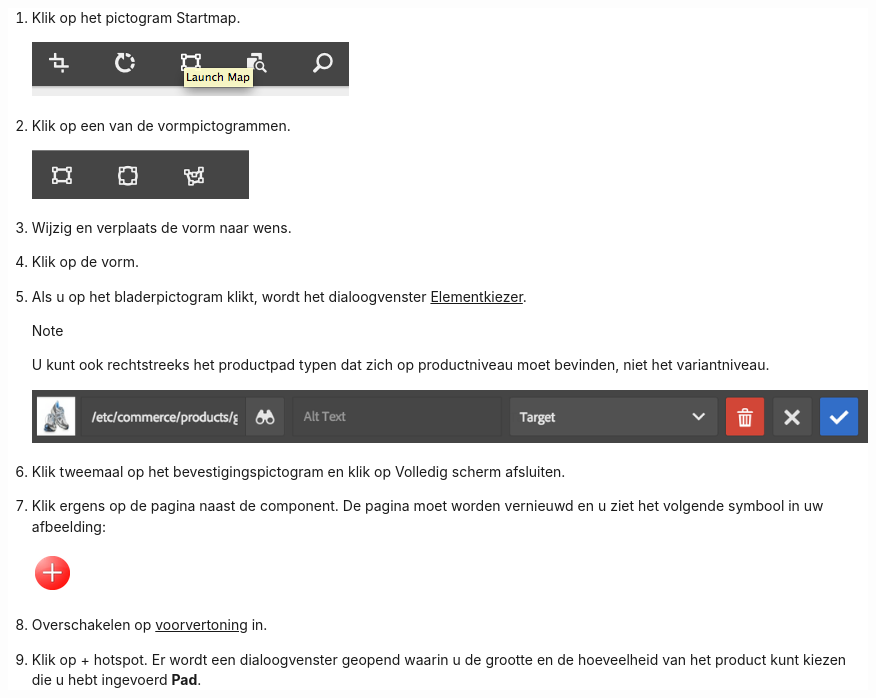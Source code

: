 1. Klik op het pictogram Startmap.

   ![chlimage_1-331](assets/chlimage_1-331.png)

1. Klik op een van de vormpictogrammen.

   ![](do-not-localize/chlimage_1-21.png)

1. Wijzig en verplaats de vorm naar wens.
1. Klik op de vorm.
1. Als u op het bladerpictogram klikt, wordt het dialoogvenster [Elementkiezer](/help/assets/asset-selector.md#using-the-asset-selector).

   >[!NOTE]
   >
   >U kunt ook rechtstreeks het productpad typen dat zich op productniveau moet bevinden, niet het variantniveau.

   ![chlimage_1-332](assets/chlimage_1-332.png)

1. Klik tweemaal op het bevestigingspictogram en klik op Volledig scherm afsluiten.
1. Klik ergens op de pagina naast de component. De pagina moet worden vernieuwd en u ziet het volgende symbool in uw afbeelding:

   ![](do-not-localize/chlimage_1-22.png)

1. Overschakelen op [voorvertoning](/help/sites-authoring/editing-content.md#previewing-pages) in.
1. Klik op + hotspot. Er wordt een dialoogvenster geopend waarin u de grootte en de hoeveelheid van het product kunt kiezen die u hebt ingevoerd **Pad**.
